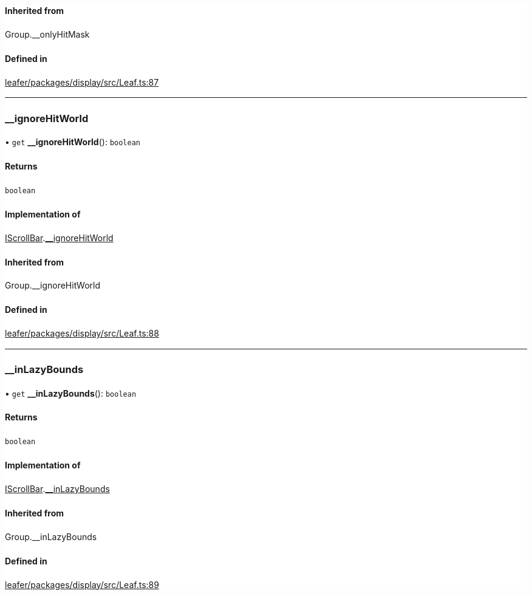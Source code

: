 #### Inherited from

Group.\_\_onlyHitMask

#### Defined in

[leafer/packages/display/src/Leaf.ts:87](https://github.com/leaferjs/leafer/blob/a596007/packages/display/src/Leaf.ts#L87)

___

### \_\_ignoreHitWorld

• `get` **__ignoreHitWorld**(): `boolean`

#### Returns

`boolean`

#### Implementation of

[IScrollBar](../interfaces/IScrollBar.md).[__ignoreHitWorld](../interfaces/IScrollBar.md#__ignorehitworld)

#### Inherited from

Group.\_\_ignoreHitWorld

#### Defined in

[leafer/packages/display/src/Leaf.ts:88](https://github.com/leaferjs/leafer/blob/a596007/packages/display/src/Leaf.ts#L88)

___

### \_\_inLazyBounds

• `get` **__inLazyBounds**(): `boolean`

#### Returns

`boolean`

#### Implementation of

[IScrollBar](../interfaces/IScrollBar.md).[__inLazyBounds](../interfaces/IScrollBar.md#__inlazybounds)

#### Inherited from

Group.\_\_inLazyBounds

#### Defined in

[leafer/packages/display/src/Leaf.ts:89](https://github.com/leaferjs/leafer/blob/a596007/packages/display/src/Leaf.ts#L89)
